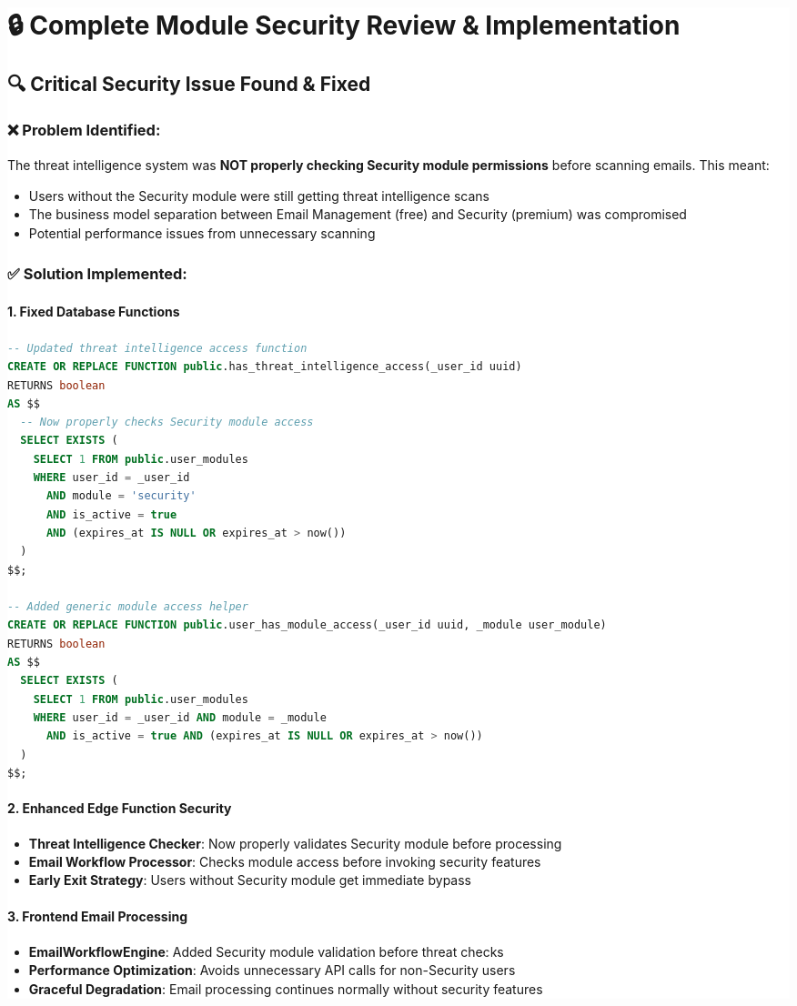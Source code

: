 # 🔒 Complete Module Security Review & Implementation

## 🔍 **Critical Security Issue Found & Fixed**

### ❌ **Problem Identified:**
The threat intelligence system was **NOT properly checking Security module permissions** before scanning emails. This meant:
- Users without the Security module were still getting threat intelligence scans
- The business model separation between Email Management (free) and Security (premium) was compromised
- Potential performance issues from unnecessary scanning

### ✅ **Solution Implemented:**

#### **1. Fixed Database Functions**
```sql
-- Updated threat intelligence access function
CREATE OR REPLACE FUNCTION public.has_threat_intelligence_access(_user_id uuid)
RETURNS boolean
AS $$
  -- Now properly checks Security module access
  SELECT EXISTS (
    SELECT 1 FROM public.user_modules
    WHERE user_id = _user_id
      AND module = 'security'
      AND is_active = true
      AND (expires_at IS NULL OR expires_at > now())
  )
$$;

-- Added generic module access helper
CREATE OR REPLACE FUNCTION public.user_has_module_access(_user_id uuid, _module user_module)
RETURNS boolean
AS $$
  SELECT EXISTS (
    SELECT 1 FROM public.user_modules
    WHERE user_id = _user_id AND module = _module
      AND is_active = true AND (expires_at IS NULL OR expires_at > now())
  )
$$;
```

#### **2. Enhanced Edge Function Security**
- **Threat Intelligence Checker**: Now properly validates Security module before processing
- **Email Workflow Processor**: Checks module access before invoking security features
- **Early Exit Strategy**: Users without Security module get immediate bypass

#### **3. Frontend Email Processing**
- **EmailWorkflowEngine**: Added Security module validation before threat checks
- **Performance Optimization**: Avoids unnecessary API calls for non-Security users
- **Graceful Degradation**: Email processing continues normally without security features
